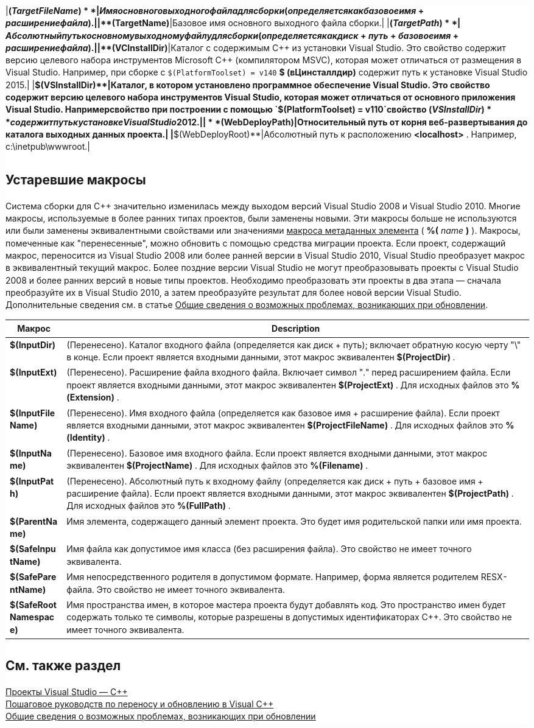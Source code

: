 |**$(TargetFileName)**|Имя основного выходного файла для сборки (определяется как базовое имя + расширение файла).|
|**$(TargetName)**|Базовое имя основного выходного файла сборки.|
|**$(TargetPath)**|Абсолютный путь к основному выходному файлу для сборки (определяется как диск + путь + базовое имя + расширение файла).|
|**$(VCInstallDir)**|Каталог с содержимым C++ из установки Visual Studio. Это свойство содержит версию целевого набора инструментов Microsoft C++ (компилятором MSVC), которая может отличаться от размещения в Visual Studio. Например, при сборке с `$(PlatformToolset) = v140` **$ (вЦинсталлдир)** содержит путь к установке Visual Studio 2015.|
|**$(VSInstallDir)**|Каталог, в котором установлено программное обеспечение Visual Studio. Это свойство содержит версию целевого набора инструментов Visual Studio, которая может отличаться от основного приложения Visual Studio. Напримерсвойство при построении с помощью `$(PlatformToolset) = v110`свойство **$(VSInstallDir)** содержит путь к установке Visual Studio 2012.|
|**$(WebDeployPath)**|Относительный путь от корня веб-развертывания до каталога выходных данных проекта.|
|**$(WebDeployRoot)**|Абсолютный путь к расположению **\<localhost>** . Например, c:\inetpub\wwwroot.|

## <a name="obsolete-macros"></a>Устаревшие макросы

Система сборки для C++ значительно изменилась между выходом версий Visual Studio 2008 и Visual Studio 2010. Многие макросы, используемые в более ранних типах проектов, были заменены новыми. Эти макросы больше не используются или были заменены эквивалентными свойствами или значениями [макроса метаданных элемента](/visualstudio/msbuild/itemmetadata-element-msbuild) ( **%(** _name_ **)** ). Макросы, помеченные как "перенесенные", можно обновить с помощью средства миграции проекта. Если проект, содержащий макрос, переносится из Visual Studio 2008 или более ранней версии в Visual Studio 2010, Visual Studio преобразует макрос в эквивалентный текущий макрос. Более поздние версии Visual Studio не могут преобразовывать проекты с Visual Studio 2008 и более ранних версий в новые типы проектов. Необходимо преобразовать эти проекты в два этапа — сначала преобразуйте их в Visual Studio 2010, а затем преобразуйте результат для более новой версии Visual Studio. Дополнительные сведения см. в статье [Общие сведения о возможных проблемах, возникающих при обновлении](../../porting/overview-of-potential-upgrade-issues-visual-cpp.md).

|Макрос|Description|
|-----------|-----------------|
|**$(InputDir)**|(Перенесено). Каталог входного файла (определяется как диск + путь); включает обратную косую черту "\\" в конце. Если проект является входными данными, этот макрос эквивалентен **$(ProjectDir)** .|
|**$(InputExt)**|(Перенесено). Расширение файла входного файла. Включает символ "." перед расширением файла. Если проект является входными данными, этот макрос эквивалентен **$(ProjectExt)** . Для исходных файлов это **%(Extension)** .|
|**$(InputFileName)**|(Перенесено). Имя входного файла (определяется как базовое имя + расширение файла). Если проект является входными данными, этот макрос эквивалентен **$(ProjectFileName)** . Для исходных файлов это **%(Identity)** .|
|**$(InputName)**|(Перенесено). Базовое имя входного файла. Если проект является входными данными, этот макрос эквивалентен **$(ProjectName)** . Для исходных файлов это **%(Filename)** .|
|**$(InputPath)**|(Перенесено). Абсолютный путь к входному файлу (определяется как диск + путь + базовое имя + расширение файла). Если проект является входными данными, этот макрос эквивалентен **$(ProjectPath)** . Для исходных файлов это **%(FullPath)** .|
|**$(ParentName)**|Имя элемента, содержащего данный элемент проекта. Это будет имя родительской папки или имя проекта.|
|**$(SafeInputName)**|Имя файла как допустимое имя класса (без расширения файла). Это свойство не имеет точного эквивалента.|
|**$(SafeParentName)**|Имя непосредственного родителя в допустимом формате. Например, форма является родителем RESX-файла. Это свойство не имеет точного эквивалента.|
|**$(SafeRootNamespace)**|Имя пространства имен, в которое мастера проекта будут добавлять код. Это пространство имен будет содержать только те символы, которые разрешены в допустимых идентификаторах C++. Это свойство не имеет точного эквивалента.|

## <a name="see-also"></a>См. также раздел

[Проекты Visual Studio — C++ ](../creating-and-managing-visual-cpp-projects.md)\
[Пошаговое руководств по переносу и обновлению в Visual C++ ](../../porting/visual-cpp-porting-and-upgrading-guide.md)\
[Общие сведения о возможных проблемах, возникающих при обновлении](../../porting/overview-of-potential-upgrade-issues-visual-cpp.md)
